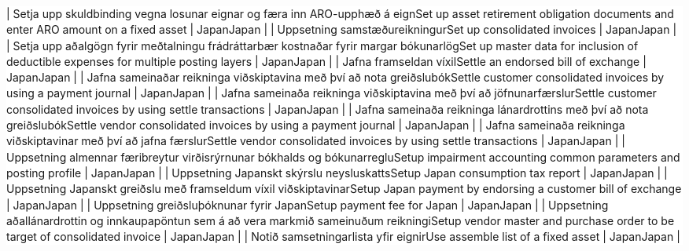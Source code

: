 | <span data-ttu-id="8a2d8-401">Setja upp skuldbinding vegna losunar eignar og færa inn ARO-upphæð á eign</span><span class="sxs-lookup"><span data-stu-id="8a2d8-401">Set up asset retirement obligation documents and enter ARO amount on a fixed asset</span></span>                     | <span data-ttu-id="8a2d8-402">Japan</span><span class="sxs-lookup"><span data-stu-id="8a2d8-402">Japan</span></span>                           |
| <span data-ttu-id="8a2d8-403">Uppsetning samstæðureikningur</span><span class="sxs-lookup"><span data-stu-id="8a2d8-403">Set up consolidated invoices</span></span>                                                                           | <span data-ttu-id="8a2d8-404">Japan</span><span class="sxs-lookup"><span data-stu-id="8a2d8-404">Japan</span></span>                           |
| <span data-ttu-id="8a2d8-405">Setja upp aðalgögn fyrir meðtalningu frádráttarbær kostnaðar fyrir margar bókunarlög</span><span class="sxs-lookup"><span data-stu-id="8a2d8-405">Set up master data for inclusion of deductible expenses for multiple posting layers</span></span>                    | <span data-ttu-id="8a2d8-406">Japan</span><span class="sxs-lookup"><span data-stu-id="8a2d8-406">Japan</span></span>                           |
| <span data-ttu-id="8a2d8-407">Jafna framseldan víxil</span><span class="sxs-lookup"><span data-stu-id="8a2d8-407">Settle an endorsed bill of exchange</span></span>                                                                    | <span data-ttu-id="8a2d8-408">Japan</span><span class="sxs-lookup"><span data-stu-id="8a2d8-408">Japan</span></span>                           |
| <span data-ttu-id="8a2d8-409">Jafna sameinaðar reikninga viðskiptavina með því að nota greiðslubók</span><span class="sxs-lookup"><span data-stu-id="8a2d8-409">Settle customer consolidated invoices by using a payment journal</span></span>                                       | <span data-ttu-id="8a2d8-410">Japan</span><span class="sxs-lookup"><span data-stu-id="8a2d8-410">Japan</span></span>                           |
| <span data-ttu-id="8a2d8-411">Jafna sameinaða reikninga viðskiptavina með því að jöfnunarfærslur</span><span class="sxs-lookup"><span data-stu-id="8a2d8-411">Settle customer consolidated invoices by using settle transactions</span></span>                                     | <span data-ttu-id="8a2d8-412">Japan</span><span class="sxs-lookup"><span data-stu-id="8a2d8-412">Japan</span></span>                           |
| <span data-ttu-id="8a2d8-413">Jafna sameinaða reikninga lánardrottins með því að nota greiðslubók</span><span class="sxs-lookup"><span data-stu-id="8a2d8-413">Settle vendor consolidated invoices by using a payment journal</span></span>                                         | <span data-ttu-id="8a2d8-414">Japan</span><span class="sxs-lookup"><span data-stu-id="8a2d8-414">Japan</span></span>                           |
| <span data-ttu-id="8a2d8-415">Jafna sameinaða reikninga viðskiptavinar með því að jafna færslur</span><span class="sxs-lookup"><span data-stu-id="8a2d8-415">Settle vendor consolidated invoices by using settle transactions</span></span>                                       | <span data-ttu-id="8a2d8-416">Japan</span><span class="sxs-lookup"><span data-stu-id="8a2d8-416">Japan</span></span>                           |
| <span data-ttu-id="8a2d8-417">Uppsetning almennar færibreytur virðisrýrnunar bókhalds og bókunarreglu</span><span class="sxs-lookup"><span data-stu-id="8a2d8-417">Setup impairment accounting common parameters and posting profile</span></span>                                      | <span data-ttu-id="8a2d8-418">Japan</span><span class="sxs-lookup"><span data-stu-id="8a2d8-418">Japan</span></span>                           |
| <span data-ttu-id="8a2d8-419">Uppsetning Japanskt skýrslu neysluskatts</span><span class="sxs-lookup"><span data-stu-id="8a2d8-419">Setup Japan consumption tax report</span></span>                                                                     | <span data-ttu-id="8a2d8-420">Japan</span><span class="sxs-lookup"><span data-stu-id="8a2d8-420">Japan</span></span>                           |
| <span data-ttu-id="8a2d8-421">Uppsetning Japanskt greiðslu með framseldum víxil viðskiptavinar</span><span class="sxs-lookup"><span data-stu-id="8a2d8-421">Setup Japan payment by endorsing a customer bill of exchange</span></span>                                           | <span data-ttu-id="8a2d8-422">Japan</span><span class="sxs-lookup"><span data-stu-id="8a2d8-422">Japan</span></span>                           |
| <span data-ttu-id="8a2d8-423">Uppsetning greiðsluþóknunar fyrir Japan</span><span class="sxs-lookup"><span data-stu-id="8a2d8-423">Setup payment fee for Japan</span></span>                                                                            | <span data-ttu-id="8a2d8-424">Japan</span><span class="sxs-lookup"><span data-stu-id="8a2d8-424">Japan</span></span>                           |
| <span data-ttu-id="8a2d8-425">Uppsetning aðallánardrottin og innkaupapöntun sem á að vera markmið sameinuðum reikningi</span><span class="sxs-lookup"><span data-stu-id="8a2d8-425">Setup vendor master and purchase order to be target of consolidated invoice</span></span>                            | <span data-ttu-id="8a2d8-426">Japan</span><span class="sxs-lookup"><span data-stu-id="8a2d8-426">Japan</span></span>                           |
| <span data-ttu-id="8a2d8-427">Notið samsetningarlista yfir eignir</span><span class="sxs-lookup"><span data-stu-id="8a2d8-427">Use assemble list of a fixed asset</span></span>                                                                     | <span data-ttu-id="8a2d8-428">Japan</span><span class="sxs-lookup"><span data-stu-id="8a2d8-428">Japan</span></span>                           |
